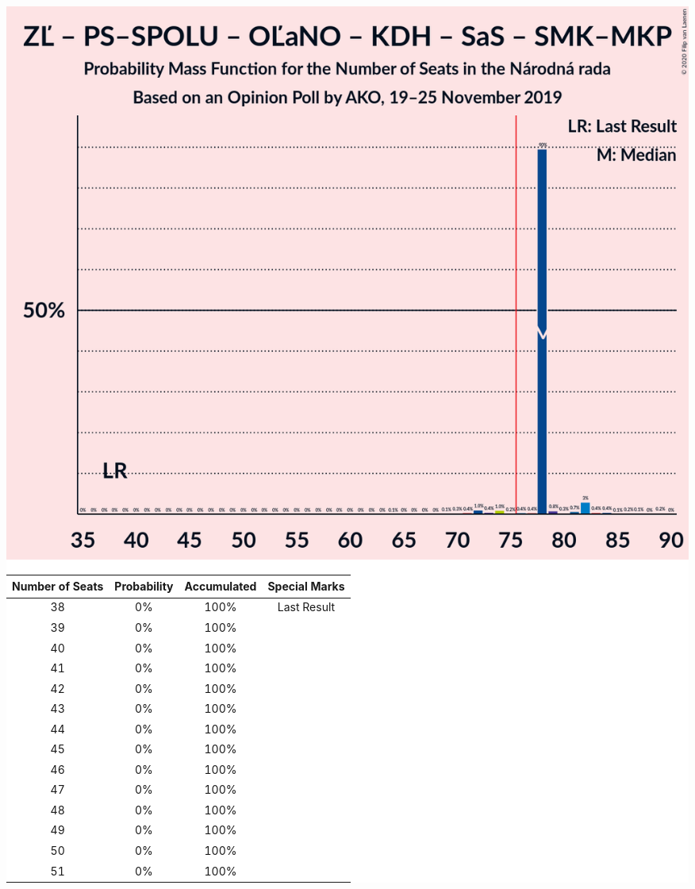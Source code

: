 ![Graph with seats probability mass function not yet produced](2019-11-25-AKO-coalitions-seats-pmf-zľ–ps–spolu–oľano–kdh–sas–smk–mkp.png "Seats Probability Mass Function")

| Number of Seats | Probability | Accumulated | Special Marks |
|:---------------:|:-----------:|:-----------:|:-------------:|
| 38 | 0% | 100% | Last Result |
| 39 | 0% | 100% |  |
| 40 | 0% | 100% |  |
| 41 | 0% | 100% |  |
| 42 | 0% | 100% |  |
| 43 | 0% | 100% |  |
| 44 | 0% | 100% |  |
| 45 | 0% | 100% |  |
| 46 | 0% | 100% |  |
| 47 | 0% | 100% |  |
| 48 | 0% | 100% |  |
| 49 | 0% | 100% |  |
| 50 | 0% | 100% |  |
| 51 | 0% | 100% |  |